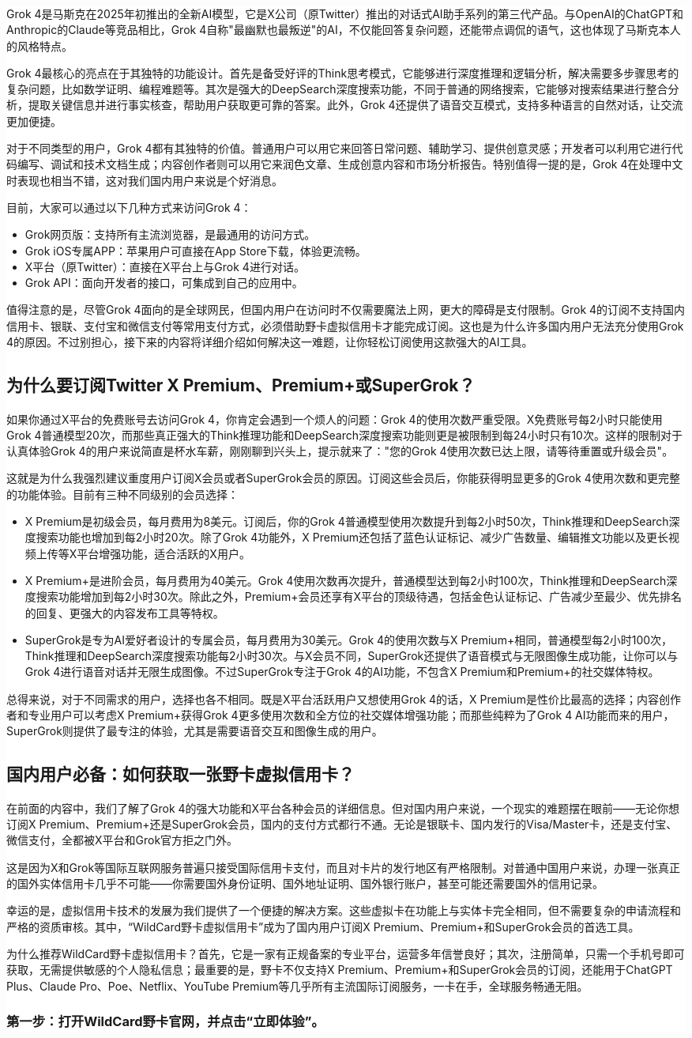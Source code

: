 Grok 4是马斯克在2025年初推出的全新AI模型，它是X公司（原Twitter）推出的对话式AI助手系列的第三代产品。与OpenAI的ChatGPT和Anthropic的Claude等竞品相比，Grok 4自称"最幽默也最叛逆"的AI，不仅能回答复杂问题，还能带点调侃的语气，这也体现了马斯克本人的风格特点。

Grok 4最核心的亮点在于其独特的功能设计。首先是备受好评的Think思考模式，它能够进行深度推理和逻辑分析，解决需要多步骤思考的复杂问题，比如数学证明、编程难题等。其次是强大的DeepSearch深度搜索功能，不同于普通的网络搜索，它能够对搜索结果进行整合分析，提取关键信息并进行事实核查，帮助用户获取更可靠的答案。此外，Grok 4还提供了语音交互模式，支持多种语言的自然对话，让交流更加便捷。

对于不同类型的用户，Grok 4都有其独特的价值。普通用户可以用它来回答日常问题、辅助学习、提供创意灵感；开发者可以利用它进行代码编写、调试和技术文档生成；内容创作者则可以用它来润色文章、生成创意内容和市场分析报告。特别值得一提的是，Grok 4在处理中文时表现也相当不错，这对我们国内用户来说是个好消息。

目前，大家可以通过以下几种方式来访问Grok 4：

* Grok网页版：支持所有主流浏览器，是最通用的访问方式。
* Grok iOS专属APP：苹果用户可直接在App Store下载，体验更流畅。
* X平台（原Twitter）：直接在X平台上与Grok 4进行对话。
* Grok API：面向开发者的接口，可集成到自己的应用中。

值得注意的是，尽管Grok 4面向的是全球网民，但国内用户在访问时不仅需要魔法上网，更大的障碍是支付限制。Grok 4的订阅不支持国内信用卡、银联、支付宝和微信支付等常用支付方式，必须借助野卡虚拟信用卡才能完成订阅。这也是为什么许多国内用户无法充分使用Grok 4的原因。不过别担心，接下来的内容将详细介绍如何解决这一难题，让你轻松订阅使用这款强大的AI工具。

## 为什么要订阅Twitter X Premium、Premium+或SuperGrok？

如果你通过X平台的免费账号去访问Grok 4，你肯定会遇到一个烦人的问题：Grok 4的使用次数严重受限。X免费账号每2小时只能使用Grok 4普通模型20次，而那些真正强大的Think推理功能和DeepSearch深度搜索功能则更是被限制到每24小时只有10次。这样的限制对于认真体验Grok 4的用户来说简直是杯水车薪，刚刚聊到兴头上，提示就来了："您的Grok 4使用次数已达上限，请等待重置或升级会员"。

这就是为什么我强烈建议重度用户订阅X会员或者SuperGrok会员的原因。订阅这些会员后，你能获得明显更多的Grok 4使用次数和更完整的功能体验。目前有三种不同级别的会员选择：

* X Premium是初级会员，每月费用为8美元。订阅后，你的Grok 4普通模型使用次数提升到每2小时50次，Think推理和DeepSearch深度搜索功能也增加到每2小时20次。除了Grok 4功能外，X Premium还包括了蓝色认证标记、减少广告数量、编辑推文功能以及更长视频上传等X平台增强功能，适合活跃的X用户。

* X Premium+是进阶会员，每月费用为40美元。Grok 4使用次数再次提升，普通模型达到每2小时100次，Think推理和DeepSearch深度搜索功能增加到每2小时30次。除此之外，Premium+会员还享有X平台的顶级待遇，包括金色认证标记、广告减少至最少、优先排名的回复、更强大的内容发布工具等特权。

* SuperGrok是专为AI爱好者设计的专属会员，每月费用为30美元。Grok 4的使用次数与X Premium+相同，普通模型每2小时100次，Think推理和DeepSearch深度搜索功能每2小时30次。与X会员不同，SuperGrok还提供了语音模式与无限图像生成功能，让你可以与Grok 4进行语音对话并无限生成图像。不过SuperGrok专注于Grok 4的AI功能，不包含X Premium和Premium+的社交媒体特权。

总得来说，对于不同需求的用户，选择也各不相同。既是X平台活跃用户又想使用Grok 4的话，X Premium是性价比最高的选择；内容创作者和专业用户可以考虑X Premium+获得Grok 4更多使用次数和全方位的社交媒体增强功能；而那些纯粹为了Grok 4 AI功能而来的用户，SuperGrok则提供了最专注的体验，尤其是需要语音交互和图像生成的用户。

## 国内用户必备：如何获取一张野卡虚拟信用卡？

在前面的内容中，我们了解了Grok 4的强大功能和X平台各种会员的详细信息。但对国内用户来说，一个现实的难题摆在眼前——无论你想订阅X Premium、Premium+还是SuperGrok会员，国内的支付方式都行不通。无论是银联卡、国内发行的Visa/Master卡，还是支付宝、微信支付，全都被X平台和Grok官方拒之门外。

这是因为X和Grok等国际互联网服务普遍只接受国际信用卡支付，而且对卡片的发行地区有严格限制。对普通中国用户来说，办理一张真正的国外实体信用卡几乎不可能——你需要国外身份证明、国外地址证明、国外银行账户，甚至可能还需要国外的信用记录。

幸运的是，虚拟信用卡技术的发展为我们提供了一个便捷的解决方案。这些虚拟卡在功能上与实体卡完全相同，但不需要复杂的申请流程和严格的资质审核。其中，“WildCard野卡虚拟信用卡”成为了国内用户订阅X Premium、Premium+和SuperGrok会员的首选工具。

为什么推荐WildCard野卡虚拟信用卡？首先，它是一家有正规备案的专业平台，运营多年信誉良好；其次，注册简单，只需一个手机号即可获取，无需提供敏感的个人隐私信息；最重要的是，野卡不仅支持X Premium、Premium+和SuperGrok会员的订阅，还能用于ChatGPT Plus、Claude Pro、Poe、Netflix、YouTube Premium等几乎所有主流国际订阅服务，一卡在手，全球服务畅通无阻。

### 第一步：打开WildCard野卡官网，并点击“立即体验”。
